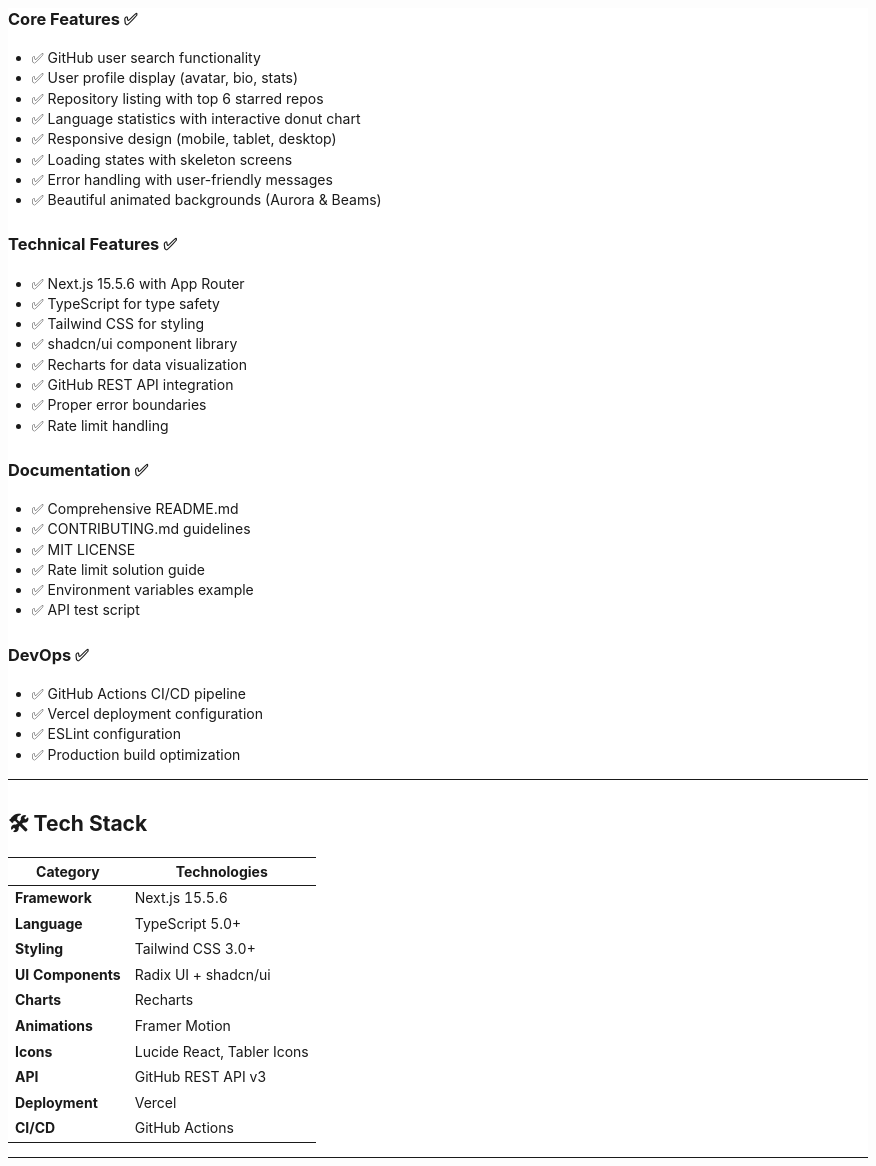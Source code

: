 ### Core Features ✅
- ✅ GitHub user search functionality
- ✅ User profile display (avatar, bio, stats)
- ✅ Repository listing with top 6 starred repos
- ✅ Language statistics with interactive donut chart
- ✅ Responsive design (mobile, tablet, desktop)
- ✅ Loading states with skeleton screens
- ✅ Error handling with user-friendly messages
- ✅ Beautiful animated backgrounds (Aurora & Beams)

### Technical Features ✅
- ✅ Next.js 15.5.6 with App Router
- ✅ TypeScript for type safety
- ✅ Tailwind CSS for styling
- ✅ shadcn/ui component library
- ✅ Recharts for data visualization
- ✅ GitHub REST API integration
- ✅ Proper error boundaries
- ✅ Rate limit handling

### Documentation ✅
- ✅ Comprehensive README.md
- ✅ CONTRIBUTING.md guidelines
- ✅ MIT LICENSE
- ✅ Rate limit solution guide
- ✅ Environment variables example
- ✅ API test script

### DevOps ✅
- ✅ GitHub Actions CI/CD pipeline
- ✅ Vercel deployment configuration
- ✅ ESLint configuration
- ✅ Production build optimization

---

## 🛠️ Tech Stack

| Category | Technologies |
|----------|-------------|
| **Framework** | Next.js 15.5.6 |
| **Language** | TypeScript 5.0+ |
| **Styling** | Tailwind CSS 3.0+ |
| **UI Components** | Radix UI + shadcn/ui |
| **Charts** | Recharts |
| **Animations** | Framer Motion |
| **Icons** | Lucide React, Tabler Icons |
| **API** | GitHub REST API v3 |
| **Deployment** | Vercel |
| **CI/CD** | GitHub Actions |

---